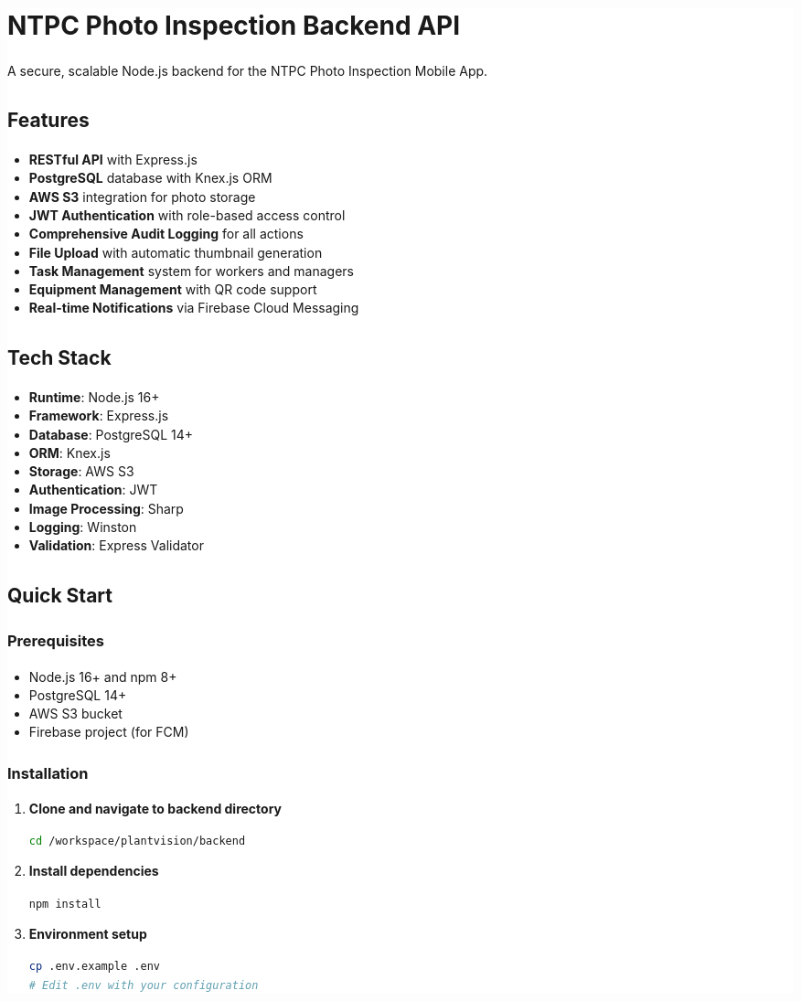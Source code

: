 # NTPC Photo Inspection Backend API

A secure, scalable Node.js backend for the NTPC Photo Inspection Mobile App.

## Features

- **RESTful API** with Express.js
- **PostgreSQL** database with Knex.js ORM
- **AWS S3** integration for photo storage
- **JWT Authentication** with role-based access control
- **Comprehensive Audit Logging** for all actions
- **File Upload** with automatic thumbnail generation
- **Task Management** system for workers and managers
- **Equipment Management** with QR code support
- **Real-time Notifications** via Firebase Cloud Messaging

## Tech Stack

- **Runtime**: Node.js 16+
- **Framework**: Express.js
- **Database**: PostgreSQL 14+
- **ORM**: Knex.js
- **Storage**: AWS S3
- **Authentication**: JWT
- **Image Processing**: Sharp
- **Logging**: Winston
- **Validation**: Express Validator

## Quick Start

### Prerequisites

- Node.js 16+ and npm 8+
- PostgreSQL 14+
- AWS S3 bucket
- Firebase project (for FCM)

### Installation

1. **Clone and navigate to backend directory**
   ```bash
   cd /workspace/plantvision/backend
   ```

2. **Install dependencies**
   ```bash
   npm install
   ```

3. **Environment setup**
   ```bash
   cp .env.example .env
   # Edit .env with your configuration
   ```
